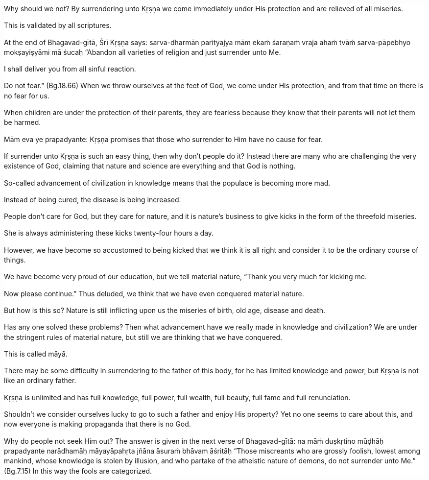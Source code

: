 Why should we not? By surrendering unto Kṛṣṇa we come immediately under His protection and are relieved of all miseries.

This is validated by all scriptures.

At the end of Bhagavad-gītā, Śrī Kṛṣṇa says: sarva-dharmān parityajya mām ekaṁ śaraṇaṁ vraja ahaṁ tvāṁ sarva-pāpebhyo mokṣayiṣyāmi mā śucaḥ “Abandon all varieties of religion and just surrender unto Me.

I shall deliver you from all sinful reaction.

Do not fear.” (Bg.18.66) When we throw ourselves at the feet of God, we come under His protection, and from that time on there is no fear for us.

When children are under the protection of their parents, they are fearless because they know that their parents will not let them be harmed.

Mām eva ye prapadyante: Kṛṣṇa promises that those who surrender to Him have no cause for fear.

If surrender unto Kṛṣṇa is such an easy thing, then why don’t people do it? Instead there are many who are challenging the very existence of God, claiming that nature and science are everything and that God is nothing.

So-called advancement of civilization in knowledge means that the populace is becoming more mad.

Instead of being cured, the disease is being increased.

People don’t care for God, but they care for nature, and it is nature’s business to give kicks in the form of the threefold miseries.

She is always administering these kicks twenty-four hours a day.

However, we have become so accustomed to being kicked that we think it is all right and consider it to be the ordinary course of things.

We have become very proud of our education, but we tell material nature, “Thank you very much for kicking me.

Now please continue.” Thus deluded, we think that we have even conquered material nature.

But how is this so? Nature is still inflicting upon us the miseries of birth, old age, disease and death.

Has any one solved these problems? Then what advancement have we really made in knowledge and civilization? We are under the stringent rules of material nature, but still we are thinking that we have conquered.

This is called māyā.

There may be some difficulty in surrendering to the father of this body, for he has limited knowledge and power, but Kṛṣṇa is not like an ordinary father.

Kṛṣṇa is unlimited and has full knowledge, full power, full wealth, full beauty, full fame and full renunciation.

Shouldn’t we consider ourselves lucky to go to such a father and enjoy His property? Yet no one seems to care about this, and now everyone is making propaganda that there is no God.

Why do people not seek Him out? The answer is given in the next verse of Bhagavad-gītā: na māṁ duṣkṛtino mūḍhāḥ prapadyante narādhamāḥ māyayāpahṛta jñāna āsuraṁ bhāvam āśritāḥ “Those miscreants who are grossly foolish, lowest among mankind, whose knowledge is stolen by illusion, and who partake of the atheistic nature of demons, do not surrender unto Me.” (Bg.7.15) In this way the fools are categorized.
